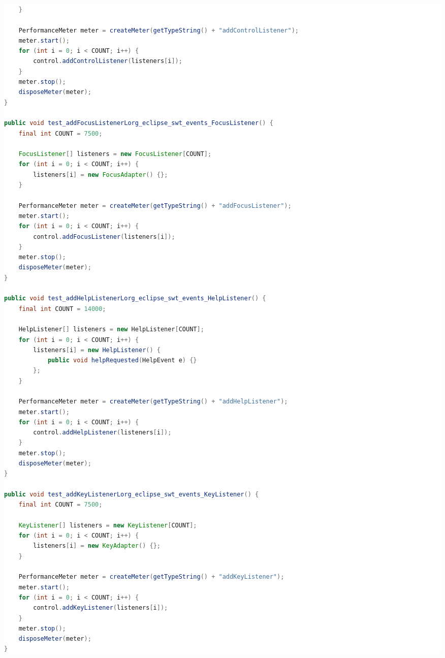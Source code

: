 ```java
	}
	
	PerformanceMeter meter = createMeter(getTypeString() + "addControlListener");
	meter.start();
	for (int i = 0; i < COUNT; i++) {
		control.addControlListener(listeners[i]);
	}
	meter.stop();
	disposeMeter(meter);
}

public void test_addFocusListenerLorg_eclipse_swt_events_FocusListener() {
	final int COUNT = 7500;
	
	FocusListener[] listeners = new FocusListener[COUNT];
	for (int i = 0; i < COUNT; i++) {
		listeners[i] = new FocusAdapter() {}; 
	}
	
	PerformanceMeter meter = createMeter(getTypeString() + "addFocusListener");
	meter.start();
	for (int i = 0; i < COUNT; i++) {
		control.addFocusListener(listeners[i]);
	}
	meter.stop();
	disposeMeter(meter);
}

public void test_addHelpListenerLorg_eclipse_swt_events_HelpListener() {
	final int COUNT = 14000;
	
	HelpListener[] listeners = new HelpListener[COUNT];
	for (int i = 0; i < COUNT; i++) {
		listeners[i] = new HelpListener() {
			public void helpRequested(HelpEvent e) {} 
		};
	}
	
	PerformanceMeter meter = createMeter(getTypeString() + "addHelpListener");
	meter.start();
	for (int i = 0; i < COUNT; i++) {
		control.addHelpListener(listeners[i]);
	}
	meter.stop();
	disposeMeter(meter);
}

public void test_addKeyListenerLorg_eclipse_swt_events_KeyListener() {
	final int COUNT = 7500;
	
	KeyListener[] listeners = new KeyListener[COUNT];
	for (int i = 0; i < COUNT; i++) {
		listeners[i] = new KeyAdapter() {}; 
	}

	PerformanceMeter meter = createMeter(getTypeString() + "addKeyListener");
	meter.start();
	for (int i = 0; i < COUNT; i++) {
		control.addKeyListener(listeners[i]);
	}
	meter.stop();
	disposeMeter(meter);
}
```